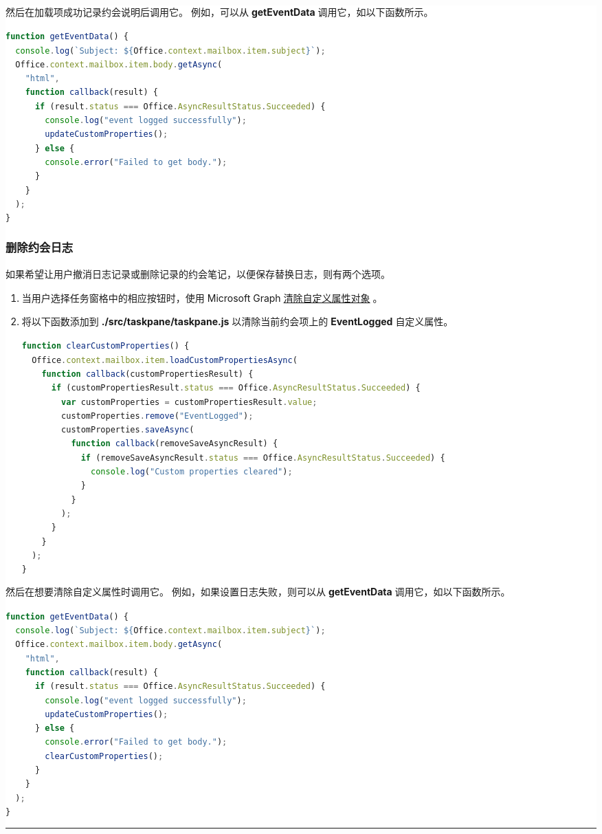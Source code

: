 然后在加载项成功记录约会说明后调用它。 例如，可以从 **getEventData** 调用它，如以下函数所示。

```js
function getEventData() {
  console.log(`Subject: ${Office.context.mailbox.item.subject}`);
  Office.context.mailbox.item.body.getAsync(
    "html",
    function callback(result) {
      if (result.status === Office.AsyncResultStatus.Succeeded) {
        console.log("event logged successfully");
        updateCustomProperties();
      } else {
        console.error("Failed to get body.");
      }
    }
  );
}
```

### <a name="delete-the-appointment-log"></a>删除约会日志

如果希望让用户撤消日志记录或删除记录的约会笔记，以便保存替换日志，则有两个选项。

1. 当用户选择任务窗格中的相应按钮时，使用 Microsoft Graph [清除自定义属性对象](/graph/api/resources/extended-properties-overview?view=graph-rest-1.0&preserve-view=true) 。
1. 将以下函数添加到 **./src/taskpane/taskpane.js** 以清除当前约会项上的 **EventLogged** 自定义属性。

    ```js
    function clearCustomProperties() {
      Office.context.mailbox.item.loadCustomPropertiesAsync(
        function callback(customPropertiesResult) {
          if (customPropertiesResult.status === Office.AsyncResultStatus.Succeeded) {
            var customProperties = customPropertiesResult.value;
            customProperties.remove("EventLogged");
            customProperties.saveAsync(
              function callback(removeSaveAsyncResult) {
                if (removeSaveAsyncResult.status === Office.AsyncResultStatus.Succeeded) {
                  console.log("Custom properties cleared");
                }
              }
            );
          }
        }
      );
    }
    ```

然后在想要清除自定义属性时调用它。 例如，如果设置日志失败，则可以从 **getEventData** 调用它，如以下函数所示。

  ```js
  function getEventData() {
    console.log(`Subject: ${Office.context.mailbox.item.subject}`);
    Office.context.mailbox.item.body.getAsync(
      "html",
      function callback(result) {
        if (result.status === Office.AsyncResultStatus.Succeeded) {
          console.log("event logged successfully");
          updateCustomProperties();
        } else {
          console.error("Failed to get body.");
          clearCustomProperties();
        }
      }
    );
  }
  ```

---